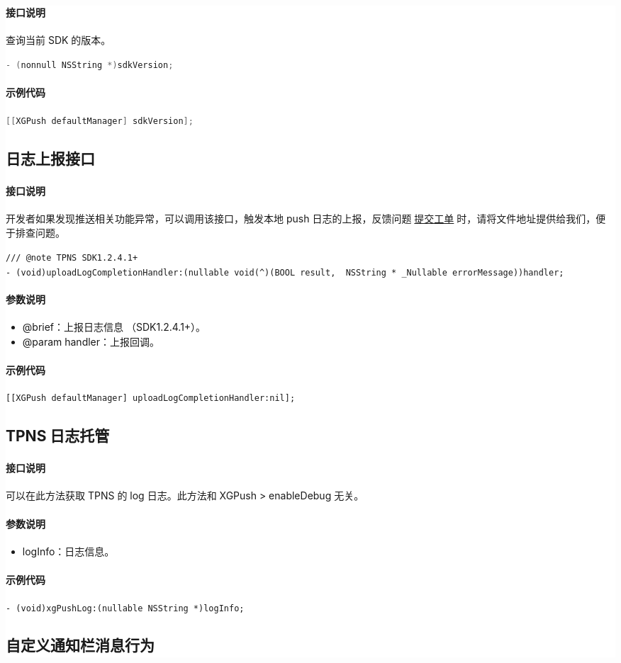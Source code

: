#### 接口说明

查询当前 SDK 的版本。

```objective-c
- (nonnull NSString *)sdkVersion;
```

#### 示例代码

```objective-c
[[XGPush defaultManager] sdkVersion];
```

## 日志上报接口

#### 接口说明

开发者如果发现推送相关功能异常，可以调用该接口，触发本地 push 日志的上报，反馈问题 [提交工单](https://console.cloud.tencent.com/workorder/category) 时，请将文件地址提供给我们，便于排查问题。

```
/// @note TPNS SDK1.2.4.1+
- (void)uploadLogCompletionHandler:(nullable void(^)(BOOL result,  NSString * _Nullable errorMessage))handler;
```

#### 参数说明

- @brief：上报日志信息 （SDK1.2.4.1+）。
- @param handler：上报回调。

#### 示例代码

```
[[XGPush defaultManager] uploadLogCompletionHandler:nil];
```


## TPNS 日志托管

#### 接口说明

可以在此方法获取 TPNS 的 log 日志。此方法和 XGPush > enableDebug 无关。

#### 参数说明

- logInfo：日志信息。

#### 示例代码

```
- (void)xgPushLog:(nullable NSString *)logInfo;
```

## 自定义通知栏消息行为
